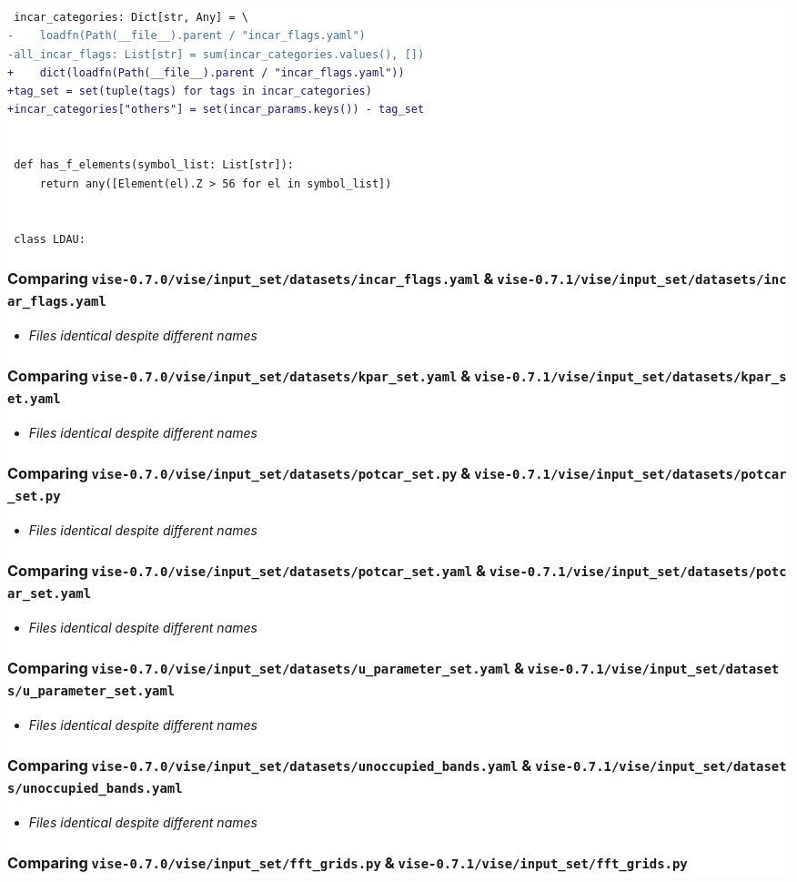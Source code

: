```diff
 incar_categories: Dict[str, Any] = \
-    loadfn(Path(__file__).parent / "incar_flags.yaml")
-all_incar_flags: List[str] = sum(incar_categories.values(), [])
+    dict(loadfn(Path(__file__).parent / "incar_flags.yaml"))
+tag_set = set(tuple(tags) for tags in incar_categories)
+incar_categories["others"] = set(incar_params.keys()) - tag_set
 
 
 def has_f_elements(symbol_list: List[str]):
     return any([Element(el).Z > 56 for el in symbol_list])
 
 
 class LDAU:
```

### Comparing `vise-0.7.0/vise/input_set/datasets/incar_flags.yaml` & `vise-0.7.1/vise/input_set/datasets/incar_flags.yaml`

 * *Files identical despite different names*

### Comparing `vise-0.7.0/vise/input_set/datasets/kpar_set.yaml` & `vise-0.7.1/vise/input_set/datasets/kpar_set.yaml`

 * *Files identical despite different names*

### Comparing `vise-0.7.0/vise/input_set/datasets/potcar_set.py` & `vise-0.7.1/vise/input_set/datasets/potcar_set.py`

 * *Files identical despite different names*

### Comparing `vise-0.7.0/vise/input_set/datasets/potcar_set.yaml` & `vise-0.7.1/vise/input_set/datasets/potcar_set.yaml`

 * *Files identical despite different names*

### Comparing `vise-0.7.0/vise/input_set/datasets/u_parameter_set.yaml` & `vise-0.7.1/vise/input_set/datasets/u_parameter_set.yaml`

 * *Files identical despite different names*

### Comparing `vise-0.7.0/vise/input_set/datasets/unoccupied_bands.yaml` & `vise-0.7.1/vise/input_set/datasets/unoccupied_bands.yaml`

 * *Files identical despite different names*

### Comparing `vise-0.7.0/vise/input_set/fft_grids.py` & `vise-0.7.1/vise/input_set/fft_grids.py`
